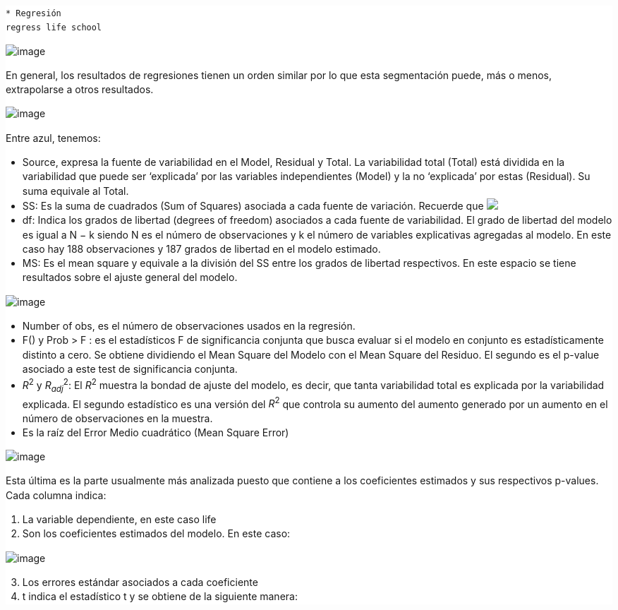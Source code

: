 ```
* Regresión 
regress life school
```

![image](https://user-images.githubusercontent.com/106888200/223620797-d76360f2-9a42-42be-8f2c-3bf64c87a06d.png)


En general, los resultados de regresiones tienen un orden similar por lo que esta segmentación puede, más o menos, extrapolarse a otros resultados.

![image](https://user-images.githubusercontent.com/106888200/223620864-2d84f9a8-f08d-49d8-9893-d58266f1f465.png)


Entre azul, tenemos:

- Source, expresa la fuente de variabilidad en el Model, Residual y Total. La variabilidad total (Total) está dividida en la variabilidad que puede ser ‘explicada’ por las variables independientes (Model) y la no ‘explicada’ por estas (Residual). Su suma equivale al Total.
- SS: Es la suma de cuadrados (Sum of Squares) asociada a cada fuente de variación. Recuerde que ![](https://scontent.flim30-1.fna.fbcdn.net/v/t39.30808-6/332516926_948054716332691_6928087430602738356_n.jpg?stp=cp0_dst-jpg&_nc_cat=110&ccb=1-7&_nc_sid=730e14&_nc_ohc=K2ZZLPjSUAEAX_i_C-t&tn=Xc4MjXoFM9qCnvxH&_nc_ht=scontent.flim30-1.fna&oh=00_AfA8Ww_lHXawFUoiN7SWBKnGMq5Vitc67eaptLkLyOrpMg&oe=63FD81B3)
- df: Indica los grados de libertad (degrees of freedom) asociados a cada fuente de variabilidad. El grado de libertad del modelo es igual a N − k siendo N es el número de observaciones y k el número de variables explicativas agregadas al modelo. En este caso hay 188 observaciones y 187 grados de libertad en el modelo estimado.
- MS: Es el mean square y equivale a la división del SS entre los grados de libertad respectivos.
En este espacio se tiene resultados sobre el ajuste general del modelo.

![image](https://user-images.githubusercontent.com/106888200/223620928-1fd0d4c2-15f2-4ea1-a9b1-4161dba07fb7.png)


- Number of obs, es el número de observaciones usados en la regresión. 
- F() y Prob > F : es el estadísticos F de significancia conjunta que busca evaluar si el modelo en conjunto es estadísticamente distinto a cero. Se obtiene dividiendo el Mean Square del Modelo con el Mean Square del Residuo. El segundo es el p-value asociado a este test de significancia conjunta.
- $R^2$ y $R^2 _{adj}$: El $R^2$ muestra la bondad de ajuste del modelo, es decir, que tanta variabilidad total es explicada por la variabilidad explicada. El segundo estadístico es una versión del $R^2$ que controla su aumento del aumento generado por un aumento en el número de observaciones en la muestra.
- Es la raíz del Error Medio cuadrático (Mean Square Error)

![image](https://user-images.githubusercontent.com/106888200/223621398-3aa7b3ce-52ac-45c2-b1ee-ec2bb68e2ec7.png)


Esta última es la parte usualmente más analizada puesto que contiene a los coeficientes estimados y sus respectivos p-values. Cada columna indica: 

1. La variable dependiente, en este caso life
2. Son los coeficientes estimados del modelo. En este caso:

![image](https://user-images.githubusercontent.com/106888200/224081313-d84ff622-e2d7-4a29-9b06-b33c9adf57cd.png)

3. Los errores estándar asociados a cada coeficiente
4. t indica el estadístico t y se obtiene de la siguiente manera:
